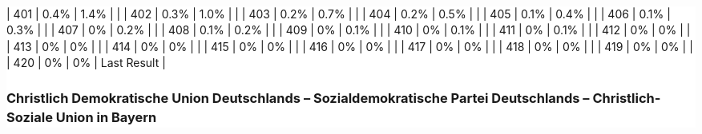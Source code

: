 | 401 | 0.4% | 1.4% |  |
| 402 | 0.3% | 1.0% |  |
| 403 | 0.2% | 0.7% |  |
| 404 | 0.2% | 0.5% |  |
| 405 | 0.1% | 0.4% |  |
| 406 | 0.1% | 0.3% |  |
| 407 | 0% | 0.2% |  |
| 408 | 0.1% | 0.2% |  |
| 409 | 0% | 0.1% |  |
| 410 | 0% | 0.1% |  |
| 411 | 0% | 0.1% |  |
| 412 | 0% | 0% |  |
| 413 | 0% | 0% |  |
| 414 | 0% | 0% |  |
| 415 | 0% | 0% |  |
| 416 | 0% | 0% |  |
| 417 | 0% | 0% |  |
| 418 | 0% | 0% |  |
| 419 | 0% | 0% |  |
| 420 | 0% | 0% | Last Result |

### Christlich Demokratische Union Deutschlands – Sozialdemokratische Partei Deutschlands – Christlich-Soziale Union in Bayern

